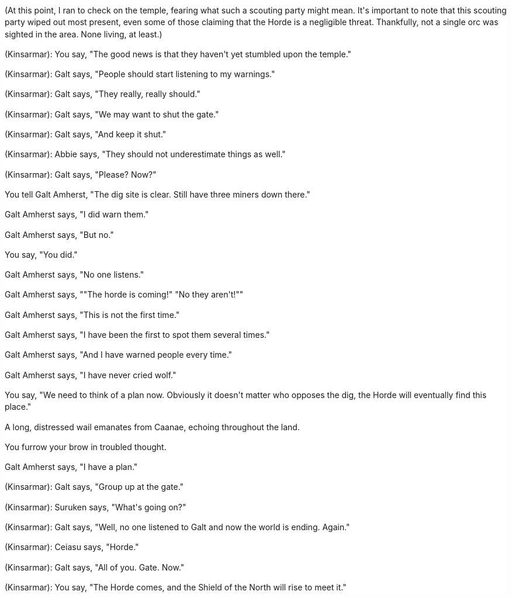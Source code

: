 (At this point, I ran to check on the temple, fearing what such a scouting party might mean. It's important to note that this scouting party wiped out most present, even some of those claiming that the Horde is a negligible threat. Thankfully, not a single orc was sighted in the area. None living, at least.)

(Kinsarmar): You say, "The good news is that they haven't yet stumbled upon the
temple."

(Kinsarmar): Galt says, "People should start listening to my warnings."

(Kinsarmar): Galt says, "They really, really should."

(Kinsarmar): Galt says, "We may want to shut the gate."

(Kinsarmar): Galt says, "And keep it shut."

(Kinsarmar): Abbie says, "They should not underestimate things as well."

(Kinsarmar): Galt says, "Please? Now?"

You tell Galt Amherst, "The dig site is clear. Still have three miners down 
there."

Galt Amherst says, "I did warn them."

Galt Amherst says, "But no."

You say, "You did."

Galt Amherst says, "No one listens."

Galt Amherst says, ""The horde is coming!" "No they aren't!""

Galt Amherst says, "This is not the first time." 

Galt Amherst says, "I have been the first to spot them several times."

Galt Amherst says, "And I have warned people every time."

Galt Amherst says, "I have never cried wolf."

You say, "We need to think of a plan now. Obviously it doesn't matter who 
opposes the dig, the Horde will eventually find this place."

A long, distressed wail emanates from Caanae, echoing throughout the land.

You furrow your brow in troubled thought.

Galt Amherst says, "I have a plan."

(Kinsarmar): Galt says, "Group up at the gate."

(Kinsarmar): Suruken says, "What's going on?"

(Kinsarmar): Galt says, "Well, no one listened to Galt and now the world is 
ending. Again."

(Kinsarmar): Ceiasu says, "Horde."

(Kinsarmar): Galt says, "All of you. Gate. Now."

(Kinsarmar): You say, "The Horde comes, and the Shield of the North will rise 
to meet it."
